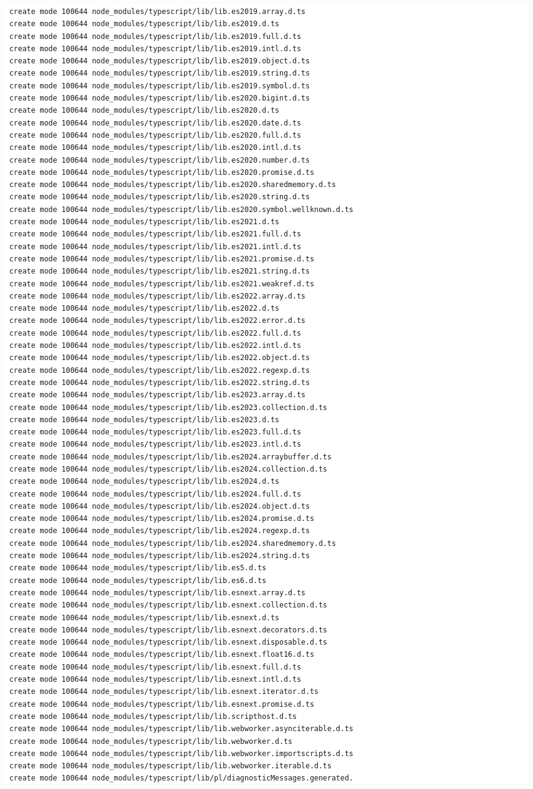 ```
 create mode 100644 node_modules/typescript/lib/lib.es2019.array.d.ts
 create mode 100644 node_modules/typescript/lib/lib.es2019.d.ts
 create mode 100644 node_modules/typescript/lib/lib.es2019.full.d.ts
 create mode 100644 node_modules/typescript/lib/lib.es2019.intl.d.ts
 create mode 100644 node_modules/typescript/lib/lib.es2019.object.d.ts
 create mode 100644 node_modules/typescript/lib/lib.es2019.string.d.ts
 create mode 100644 node_modules/typescript/lib/lib.es2019.symbol.d.ts
 create mode 100644 node_modules/typescript/lib/lib.es2020.bigint.d.ts
 create mode 100644 node_modules/typescript/lib/lib.es2020.d.ts
 create mode 100644 node_modules/typescript/lib/lib.es2020.date.d.ts
 create mode 100644 node_modules/typescript/lib/lib.es2020.full.d.ts
 create mode 100644 node_modules/typescript/lib/lib.es2020.intl.d.ts
 create mode 100644 node_modules/typescript/lib/lib.es2020.number.d.ts
 create mode 100644 node_modules/typescript/lib/lib.es2020.promise.d.ts
 create mode 100644 node_modules/typescript/lib/lib.es2020.sharedmemory.d.ts
 create mode 100644 node_modules/typescript/lib/lib.es2020.string.d.ts
 create mode 100644 node_modules/typescript/lib/lib.es2020.symbol.wellknown.d.ts
 create mode 100644 node_modules/typescript/lib/lib.es2021.d.ts
 create mode 100644 node_modules/typescript/lib/lib.es2021.full.d.ts
 create mode 100644 node_modules/typescript/lib/lib.es2021.intl.d.ts
 create mode 100644 node_modules/typescript/lib/lib.es2021.promise.d.ts
 create mode 100644 node_modules/typescript/lib/lib.es2021.string.d.ts
 create mode 100644 node_modules/typescript/lib/lib.es2021.weakref.d.ts
 create mode 100644 node_modules/typescript/lib/lib.es2022.array.d.ts
 create mode 100644 node_modules/typescript/lib/lib.es2022.d.ts
 create mode 100644 node_modules/typescript/lib/lib.es2022.error.d.ts
 create mode 100644 node_modules/typescript/lib/lib.es2022.full.d.ts
 create mode 100644 node_modules/typescript/lib/lib.es2022.intl.d.ts
 create mode 100644 node_modules/typescript/lib/lib.es2022.object.d.ts
 create mode 100644 node_modules/typescript/lib/lib.es2022.regexp.d.ts
 create mode 100644 node_modules/typescript/lib/lib.es2022.string.d.ts
 create mode 100644 node_modules/typescript/lib/lib.es2023.array.d.ts
 create mode 100644 node_modules/typescript/lib/lib.es2023.collection.d.ts
 create mode 100644 node_modules/typescript/lib/lib.es2023.d.ts
 create mode 100644 node_modules/typescript/lib/lib.es2023.full.d.ts
 create mode 100644 node_modules/typescript/lib/lib.es2023.intl.d.ts
 create mode 100644 node_modules/typescript/lib/lib.es2024.arraybuffer.d.ts
 create mode 100644 node_modules/typescript/lib/lib.es2024.collection.d.ts
 create mode 100644 node_modules/typescript/lib/lib.es2024.d.ts
 create mode 100644 node_modules/typescript/lib/lib.es2024.full.d.ts
 create mode 100644 node_modules/typescript/lib/lib.es2024.object.d.ts
 create mode 100644 node_modules/typescript/lib/lib.es2024.promise.d.ts
 create mode 100644 node_modules/typescript/lib/lib.es2024.regexp.d.ts
 create mode 100644 node_modules/typescript/lib/lib.es2024.sharedmemory.d.ts
 create mode 100644 node_modules/typescript/lib/lib.es2024.string.d.ts
 create mode 100644 node_modules/typescript/lib/lib.es5.d.ts
 create mode 100644 node_modules/typescript/lib/lib.es6.d.ts
 create mode 100644 node_modules/typescript/lib/lib.esnext.array.d.ts
 create mode 100644 node_modules/typescript/lib/lib.esnext.collection.d.ts
 create mode 100644 node_modules/typescript/lib/lib.esnext.d.ts
 create mode 100644 node_modules/typescript/lib/lib.esnext.decorators.d.ts
 create mode 100644 node_modules/typescript/lib/lib.esnext.disposable.d.ts
 create mode 100644 node_modules/typescript/lib/lib.esnext.float16.d.ts
 create mode 100644 node_modules/typescript/lib/lib.esnext.full.d.ts
 create mode 100644 node_modules/typescript/lib/lib.esnext.intl.d.ts
 create mode 100644 node_modules/typescript/lib/lib.esnext.iterator.d.ts
 create mode 100644 node_modules/typescript/lib/lib.esnext.promise.d.ts
 create mode 100644 node_modules/typescript/lib/lib.scripthost.d.ts
 create mode 100644 node_modules/typescript/lib/lib.webworker.asynciterable.d.ts
 create mode 100644 node_modules/typescript/lib/lib.webworker.d.ts
 create mode 100644 node_modules/typescript/lib/lib.webworker.importscripts.d.ts
 create mode 100644 node_modules/typescript/lib/lib.webworker.iterable.d.ts
 create mode 100644 node_modules/typescript/lib/pl/diagnosticMessages.generated.
```